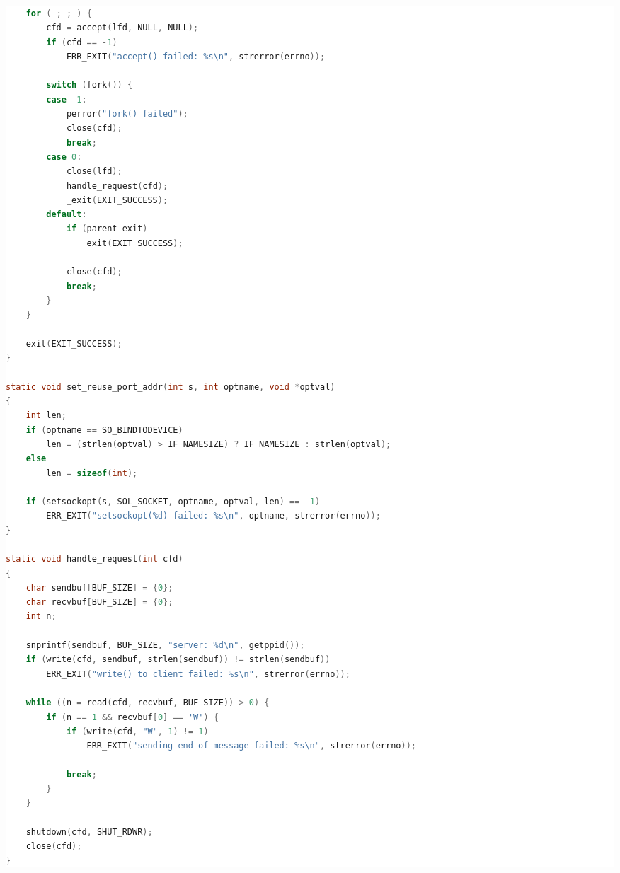 ```c
	for ( ; ; ) {
		cfd = accept(lfd, NULL, NULL);
		if (cfd == -1)
			ERR_EXIT("accept() failed: %s\n", strerror(errno));

		switch (fork()) {
		case -1:
			perror("fork() failed");
			close(cfd);
			break;
		case 0:
			close(lfd);
			handle_request(cfd);
			_exit(EXIT_SUCCESS);
		default:
			if (parent_exit)
				exit(EXIT_SUCCESS);

			close(cfd);
			break;
		}
	}
	
	exit(EXIT_SUCCESS);
}

static void set_reuse_port_addr(int s, int optname, void *optval)
{
	int len;
	if (optname == SO_BINDTODEVICE)
		len = (strlen(optval) > IF_NAMESIZE) ? IF_NAMESIZE : strlen(optval);
	else
		len = sizeof(int);

	if (setsockopt(s, SOL_SOCKET, optname, optval, len) == -1)
		ERR_EXIT("setsockopt(%d) failed: %s\n", optname, strerror(errno));
}

static void handle_request(int cfd)
{
	char sendbuf[BUF_SIZE] = {0};
	char recvbuf[BUF_SIZE] = {0};
	int n;

	snprintf(sendbuf, BUF_SIZE, "server: %d\n", getppid());
	if (write(cfd, sendbuf, strlen(sendbuf)) != strlen(sendbuf))
		ERR_EXIT("write() to client failed: %s\n", strerror(errno));
		
	while ((n = read(cfd, recvbuf, BUF_SIZE)) > 0) {
		if (n == 1 && recvbuf[0] == 'W') {
			if (write(cfd, "W", 1) != 1)
				ERR_EXIT("sending end of message failed: %s\n", strerror(errno));

			break;
		}
	}

	shutdown(cfd, SHUT_RDWR);
	close(cfd);
}
```
